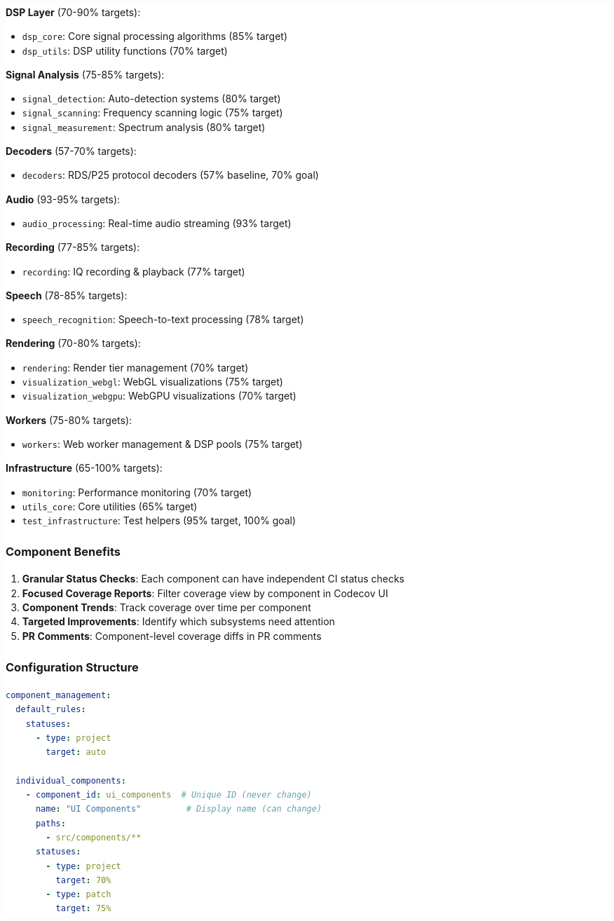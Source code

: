 **DSP Layer** (70-90% targets):
- `dsp_core`: Core signal processing algorithms (85% target)
- `dsp_utils`: DSP utility functions (70% target)

**Signal Analysis** (75-85% targets):
- `signal_detection`: Auto-detection systems (80% target)
- `signal_scanning`: Frequency scanning logic (75% target)
- `signal_measurement`: Spectrum analysis (80% target)

**Decoders** (57-70% targets):
- `decoders`: RDS/P25 protocol decoders (57% baseline, 70% goal)

**Audio** (93-95% targets):
- `audio_processing`: Real-time audio streaming (93% target)

**Recording** (77-85% targets):
- `recording`: IQ recording & playback (77% target)

**Speech** (78-85% targets):
- `speech_recognition`: Speech-to-text processing (78% target)

**Rendering** (70-80% targets):
- `rendering`: Render tier management (70% target)
- `visualization_webgl`: WebGL visualizations (75% target)
- `visualization_webgpu`: WebGPU visualizations (70% target)

**Workers** (75-80% targets):
- `workers`: Web worker management & DSP pools (75% target)

**Infrastructure** (65-100% targets):
- `monitoring`: Performance monitoring (70% target)
- `utils_core`: Core utilities (65% target)
- `test_infrastructure`: Test helpers (95% target, 100% goal)

### Component Benefits

1. **Granular Status Checks**: Each component can have independent CI status checks
2. **Focused Coverage Reports**: Filter coverage view by component in Codecov UI
3. **Component Trends**: Track coverage over time per component
4. **Targeted Improvements**: Identify which subsystems need attention
5. **PR Comments**: Component-level coverage diffs in PR comments

### Configuration Structure

```yaml
component_management:
  default_rules:
    statuses:
      - type: project
        target: auto
  
  individual_components:
    - component_id: ui_components  # Unique ID (never change)
      name: "UI Components"         # Display name (can change)
      paths:
        - src/components/**
      statuses:
        - type: project
          target: 70%
        - type: patch
          target: 75%
```
